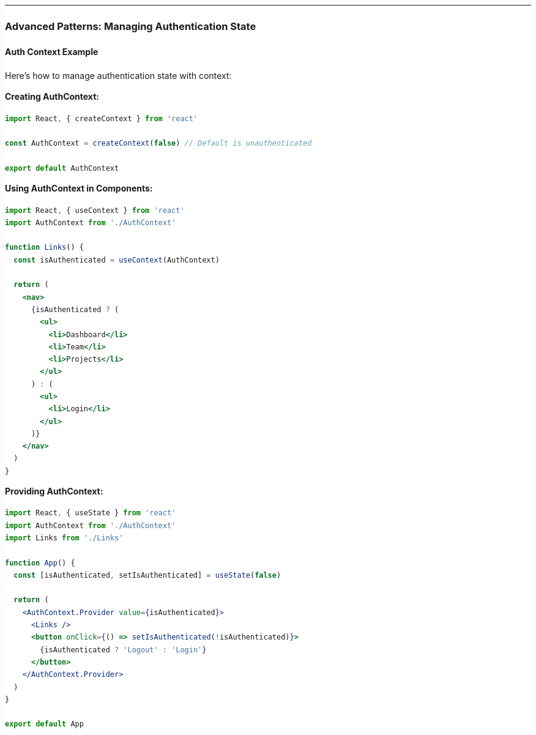 
---

### **Advanced Patterns: Managing Authentication State**

>

#### **Auth Context Example**

Here’s how to manage authentication state with context:

**Creating AuthContext:**

```jsx
import React, { createContext } from 'react'

const AuthContext = createContext(false) // Default is unauthenticated

export default AuthContext
```

**Using AuthContext in Components:**

```jsx
import React, { useContext } from 'react'
import AuthContext from './AuthContext'

function Links() {
  const isAuthenticated = useContext(AuthContext)

  return (
    <nav>
      {isAuthenticated ? (
        <ul>
          <li>Dashboard</li>
          <li>Team</li>
          <li>Projects</li>
        </ul>
      ) : (
        <ul>
          <li>Login</li>
        </ul>
      )}
    </nav>
  )
}
```

**Providing AuthContext:**

```jsx
import React, { useState } from 'react'
import AuthContext from './AuthContext'
import Links from './Links'

function App() {
  const [isAuthenticated, setIsAuthenticated] = useState(false)

  return (
    <AuthContext.Provider value={isAuthenticated}>
      <Links />
      <button onClick={() => setIsAuthenticated(!isAuthenticated)}>
        {isAuthenticated ? 'Logout' : 'Login'}
      </button>
    </AuthContext.Provider>
  )
}

export default App
```